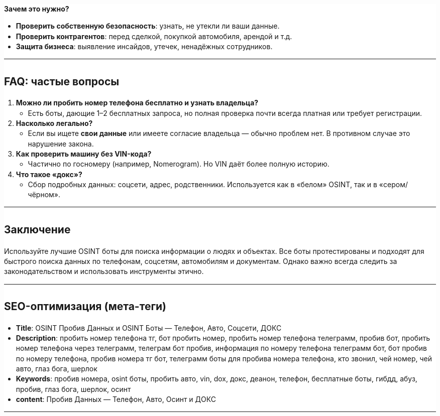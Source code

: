 **Зачем это нужно?**
- **Проверить собственную безопасность**: узнать, не утекли ли ваши данные.
- **Проверить контрагентов**: перед сделкой, покупкой автомобиля, арендой и т.д.
- **Защита бизнеса**: выявление инсайдов, утечек, ненадёжных сотрудников.

---

##  FAQ: частые вопросы

1. **Можно ли пробить номер телефона бесплатно и узнать владельца?**
    - Есть боты, дающие 1–2 бесплатных запроса, но полная проверка почти всегда платная или требует регистрации.
2. **Насколько легально?**
    - Если вы ищете **свои данные** или имеете согласие владельца — обычно проблем нет. В противном случае это нарушение закона.
3. **Как проверить машину без VIN-кода?**
    - Частично по госномеру (например, Nomerogram). Но VIN даёт более полную историю.
4. **Что такое «докс»?**
    - Сбор подробных данных: соцсети, адрес, родственники. Используется как в «белом» OSINT, так и в «сером/чёрном».

---

## Заключение
Используйте лучшие OSINT боты для поиска информации о людях и объектах. Все боты протестированы и подходят для быстрого поиска данных по телефонам, соцсетям, автомобилям и документам. Однако важно всегда следить за законодательством и использовать инструменты этично.

---

## SEO-оптимизация (мета-теги)

- **Title**: OSINT Пробив Данных и OSINT Боты — Телефон, Авто, Соцсети, ДОКС
- **Description**: пробить номер телефона тг, бот пробить номер, пробить номер телефона телеграмм, пробив бот, пробить номер телефона через телеграмм, телеграм бот пробив, информация по номеру телефона телеграмм бот, бот пробив по номеру телефона, пробив номера тг бот, телеграмм боты для пробива номера телефона, кто звонил, чей номер, чей авто, глаз бога, шерлок
- **Keywords**: пробив номера, osint боты, пробить авто, vin, dox, докс, деанон, телефон, бесплатные боты, гибдд, абуз, пробив, глаз бога, шерлок, осинт
- **content**: Пробив Данных — Телефон, Авто, Осинт и ДОКС

---
